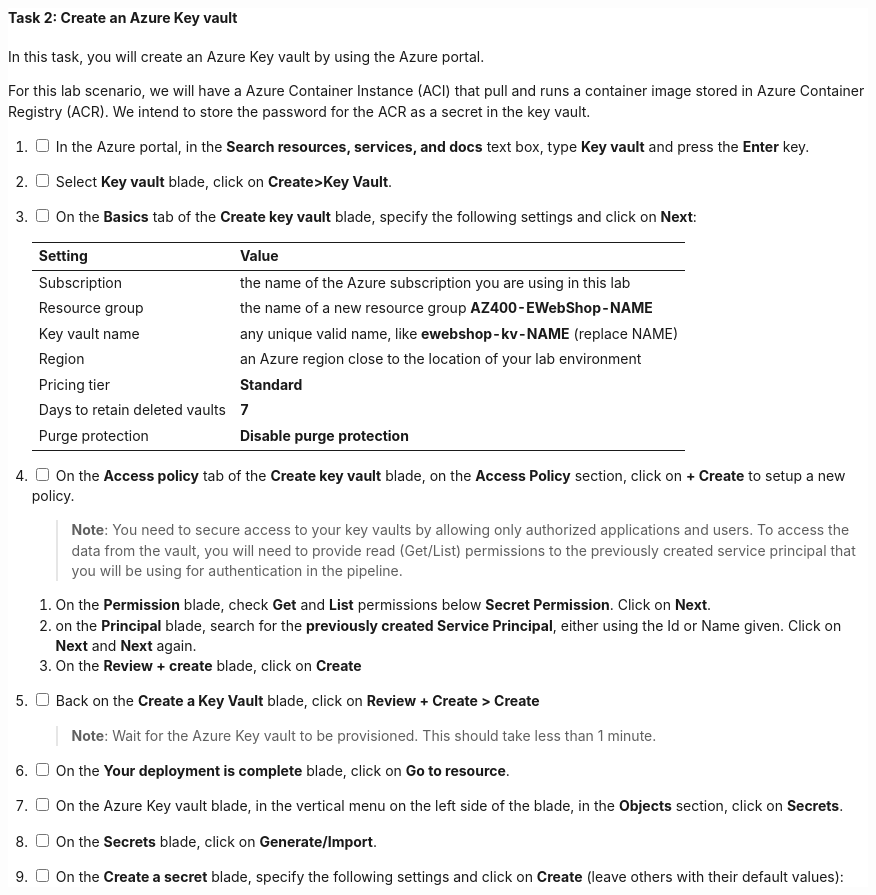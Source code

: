 

#### Task 2: Create an Azure Key vault

In this task, you will create an Azure Key vault by using the Azure portal.

For this lab scenario, we will have a Azure Container Instance (ACI) that pull and runs a container image stored in Azure Container Registry (ACR). We intend to store the password for the ACR as a secret in the key vault.

1. <input type="checkbox" id="{{ page.chkbx-pre-ids }}-exer" name="{{ page.chkbx-pre-ids }}-exer" />  In the Azure portal, in the **Search resources, services, and docs** text box, type **Key vault** and press the **Enter** key. 
1. <input type="checkbox" id="{{ page.chkbx-pre-ids }}-exer" name="{{ page.chkbx-pre-ids }}-exer" />  Select **Key vault** blade, click on **Create>Key Vault**. 
1. <input type="checkbox" id="{{ page.chkbx-pre-ids }}-exer" name="{{ page.chkbx-pre-ids }}-exer" />  On the **Basics** tab of the **Create key vault** blade, specify the following settings and click on **Next**:

    | Setting | Value |
    | --- | --- |
    | Subscription | the name of the Azure subscription you are using in this lab |
    | Resource group | the name of a new resource group **AZ400-EWebShop-NAME** |
    | Key vault name | any unique valid name, like **ewebshop-kv-NAME** (replace NAME) |
    | Region | an Azure region close to the location of your lab environment |
    | Pricing tier | **Standard** |
    | Days to retain deleted vaults | **7** |
    | Purge protection | **Disable purge protection** |

1. <input type="checkbox" id="{{ page.chkbx-pre-ids }}-exer" name="{{ page.chkbx-pre-ids }}-exer" />  On the **Access policy** tab of the **Create key vault** blade, on the **Access Policy** section, click on **+ Create** to setup a new policy.

    > **Note**: You need to secure access to your key vaults by allowing only authorized applications and users. To access the data from the vault, you will need to provide read (Get/List) permissions to the previously created service principal that you will be using for authentication in the pipeline. 

    1. On the **Permission** blade, check **Get** and **List** permissions below **Secret Permission**. Click on **Next**.
    1. on the **Principal** blade, search for the **previously created Service Principal**, either using the Id or Name given. Click on **Next** and **Next** again.
    1. On the **Review + create** blade, click on **Create**

1. <input type="checkbox" id="{{ page.chkbx-pre-ids }}-exer" name="{{ page.chkbx-pre-ids }}-exer" /> Back on the **Create a Key Vault** blade, click on **Review + Create > Create**

    > **Note**: Wait for the Azure Key vault to be provisioned. This should take less than 1 minute.

1. <input type="checkbox" id="{{ page.chkbx-pre-ids }}-exer" name="{{ page.chkbx-pre-ids }}-exer" />  On the **Your deployment is complete** blade, click on **Go to resource**.
1. <input type="checkbox" id="{{ page.chkbx-pre-ids }}-exer" name="{{ page.chkbx-pre-ids }}-exer" />  On the Azure Key vault blade, in the vertical menu on the left side of the blade, in the **Objects** section, click on **Secrets**.
1. <input type="checkbox" id="{{ page.chkbx-pre-ids }}-exer" name="{{ page.chkbx-pre-ids }}-exer" />  On the **Secrets** blade, click on **Generate/Import**.
1. <input type="checkbox" id="{{ page.chkbx-pre-ids }}-exer" name="{{ page.chkbx-pre-ids }}-exer" />  On the **Create a secret** blade, specify the following settings and click on **Create** (leave others with their default values):
